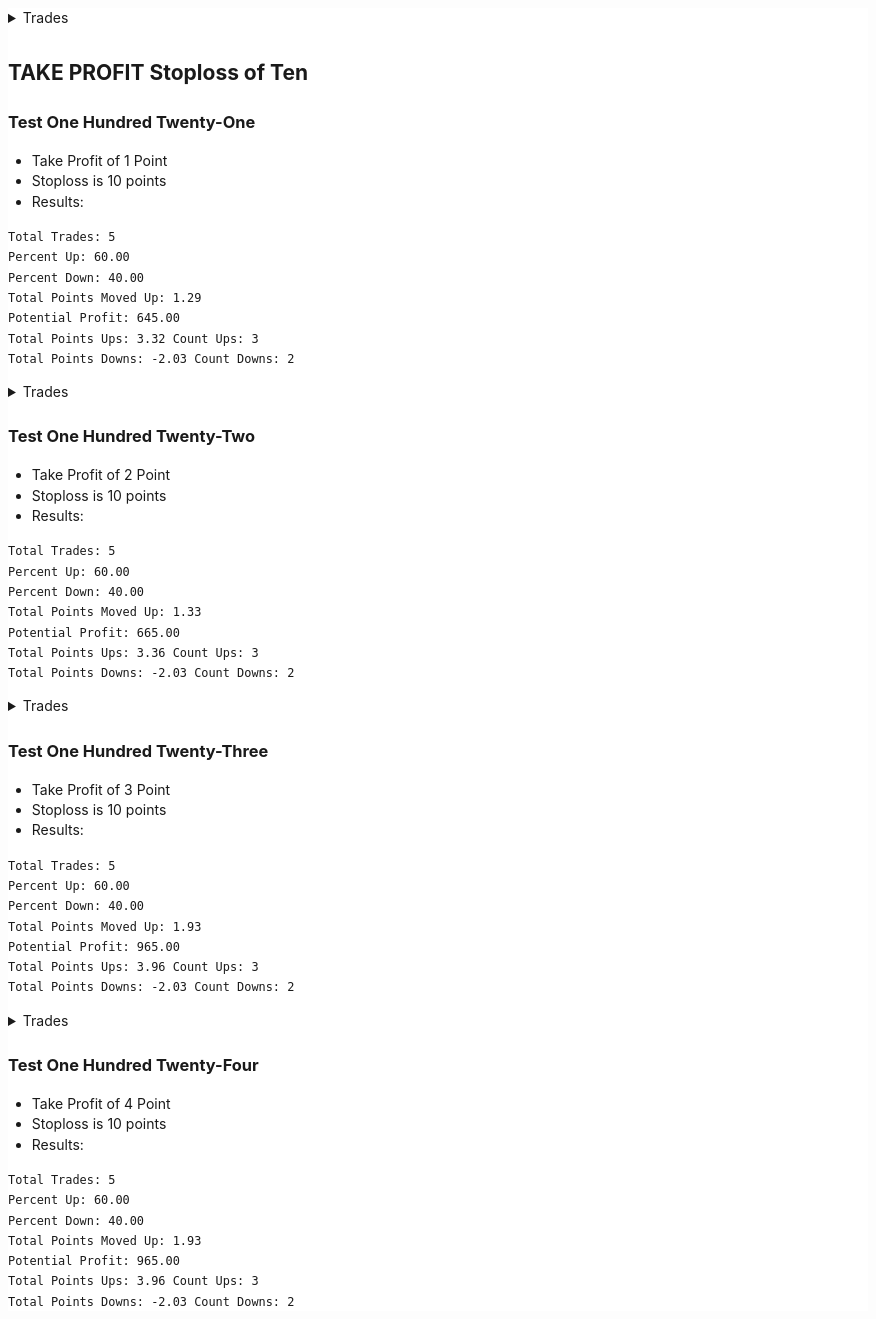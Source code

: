 <details><summary>Trades</summary></details>

## TAKE PROFIT Stoploss of Ten

### Test One Hundred Twenty-One
* Take Profit of 1 Point
* Stoploss is 10 points
* Results:
```
Total Trades: 5
Percent Up: 60.00
Percent Down: 40.00
Total Points Moved Up: 1.29
Potential Profit: 645.00
Total Points Ups: 3.32 Count Ups: 3
Total Points Downs: -2.03 Count Downs: 2
```

<details><summary>Trades</summary></details>

### Test One Hundred Twenty-Two
* Take Profit of 2 Point
* Stoploss is 10 points
* Results:
```
Total Trades: 5
Percent Up: 60.00
Percent Down: 40.00
Total Points Moved Up: 1.33
Potential Profit: 665.00
Total Points Ups: 3.36 Count Ups: 3
Total Points Downs: -2.03 Count Downs: 2
```

<details><summary>Trades</summary></details>

### Test One Hundred Twenty-Three
* Take Profit of 3 Point
* Stoploss is 10 points
* Results:
```
Total Trades: 5
Percent Up: 60.00
Percent Down: 40.00
Total Points Moved Up: 1.93
Potential Profit: 965.00
Total Points Ups: 3.96 Count Ups: 3
Total Points Downs: -2.03 Count Downs: 2
```

<details><summary>Trades</summary></details>

### Test One Hundred Twenty-Four
* Take Profit of 4 Point
* Stoploss is 10 points
* Results:
```
Total Trades: 5
Percent Up: 60.00
Percent Down: 40.00
Total Points Moved Up: 1.93
Potential Profit: 965.00
Total Points Ups: 3.96 Count Ups: 3
Total Points Downs: -2.03 Count Downs: 2
```